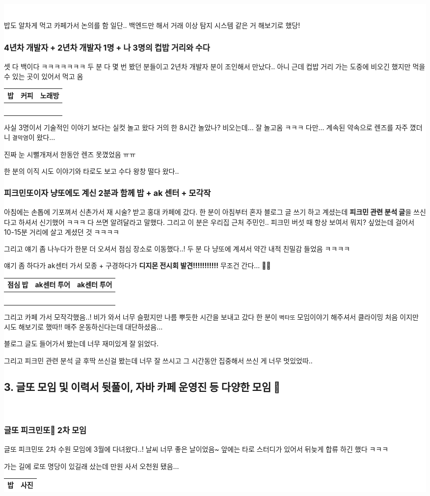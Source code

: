 <td><img alt="" src="https://velog.velcdn.com/images/prettylee620/post/e76e3f54-340e-4685-ab05-4d172a84e858/image.png" /></td>
</tr>
</tbody></table>
<p>밥도 알차게 먹고 카페가서 논의를 함 일단.. 백엔드만 해서 거래 이상 탐지 시스템 같은 거 해보기로 했당!</p>
<h3 id="4년차-개발자--2년차-개발자-1명--나-3명의-컵밥-거리와-수다">4년차 개발자 + 2년차 개발자 1명 + 나 3명의 컵밥 거리와 수다</h3>
<p>셋 다 백이다 ㅋㅋㅋㅋㅋㅋㅋ 두 분 다 몇 번 봤던 분들이고 2년차 개발자 분이 조인해서 만났다.. 아니 근데 컵밥 거리 가는 도중에 비오긴 했지만 먹을 수 있는 곳이 있어서 먹고 옴</p>
<table>
<thead>
<tr>
<th>밥</th>
<th>커피</th>
<th>노래방</th>
</tr>
</thead>
<tbody><tr>
<td><img alt="" src="https://velog.velcdn.com/images/prettylee620/post/31185cdf-18c8-45e7-89fd-6594dfd78fd5/image.png" /></td>
<td><img alt="" src="https://velog.velcdn.com/images/prettylee620/post/885fddfc-bf96-495d-91dd-30369282a5ac/image.png" /></td>
<td><img alt="" src="https://velog.velcdn.com/images/prettylee620/post/d868d825-871c-4c75-b6a6-1548083ec63c/image.png" /></td>
</tr>
</tbody></table>
<p>사실 3명이서 기술적인 이야기 보다는 실컷 놀고 왔다 거의 한 8시간 놀았나? 비오는데... 잘 놀고옴 ㅋㅋㅋ 다만... 계속된 약속으로 렌즈를 자주 꼈더니 <code>결막염</code>이 왔다...</p>
<p>진짜 눈 시뻘개져서 한동안 렌즈 못꼈었음 ㅠㅠ</p>
<p>한 분의 이직 시도 이야기와 타로도 보고 수다 왕창 떨다 왔다..</p>
<h3 id="피크민또이자-냥또에도-계신-2분과-함께-밥--ak-센터--모각작">피크민또이자 냥또에도 계신 2분과 함께 밥 + ak 센터 + 모각작</h3>
<p>아침에는 손톱에 기포껴서 신촌가서 재 시술? 받고 홍대 카페에 갔다. 한 분이 아침부터 혼자 블로그 글 쓰기 하고 계셨는데 <strong>피크민 관련 분석 글</strong>을 쓰신다고 하셔서 신기했어 ㅋㅋㅋ 다 쓰면 알려달라고 말했다. 그리고 이 분은 우리집 근처 주민인.. 피크민 버섯 때 항상 보여서 뭐지? 싶었는데 걸어서 10-15분 거리에 살고 계셨던 것 ㅋㅋㅋㅋ</p>
<p>그리고 얘기 좀 나누다가 한분 더 오셔서 점심 장소로 이동했다..! 두 분 다 냥또에 계셔서 약간 내적 친밀감 들었음 ㅋㅋㅋㅋ </p>
<p>얘기 좀 하다가 ak센터 가서 모종 + 구경하다가 <strong>디지몬 전시회 발견!!!!!!!!!!!</strong> 무조건 간다... 🥹🥹 </p>
<table>
<thead>
<tr>
<th>점심 밥</th>
<th>ak센터 투어</th>
<th>ak센터 투어</th>
</tr>
</thead>
<tbody><tr>
<td><img alt="" src="https://velog.velcdn.com/images/prettylee620/post/b161e465-4934-4806-8cc5-8fd603bf5fe3/image.png" /></td>
<td><img alt="" src="https://velog.velcdn.com/images/prettylee620/post/a21de02e-ec48-4685-adb9-2e5a0f8f0999/image.png" /></td>
<td><img alt="" src="https://velog.velcdn.com/images/prettylee620/post/51b6364c-e266-4aba-a637-de376991801e/image.png" /></td>
</tr>
</tbody></table>
<p>그리고 카페 가서 모작각했음..! 비가 와서 너무 슬펐지만 나름 뿌듯한 시간을 보내고 갔다 한 분이 <code>벽타또</code> 모임이야기 해주셔서 클라이밍 처음 이지만 시도 해보기로 했따!! 매주 운동하신다는데 대단하셨음... </p>
<p>블로그 글도 들어가서 봤는데 너무 재미있게 잘 읽었다.</p>
<p>그리고 피크민 관련 분석 글 후딱 쓰신걸 봤는데 너무 잘 쓰시고 그 시간동안 집중해서 쓰신 게 너무 멋있었따..</p>
<h2 id="3-글또-모임-및-이력서-뒷풀이-자바-카페-운영진-등-다양한-모임-🍺">3. 글또 모임 및 이력서 뒷풀이, 자바 카페 운영진 등 다양한 모임 🍺</h2>
<p><img alt="" src="https://velog.velcdn.com/images/prettylee620/post/be201b8b-bf91-4961-b24e-fb8579e976fa/image.png" /></p>
<h3 id="글또-피크민또🍂-2차-모임">글또 피크민또🍂 2차 모임</h3>
<p>글또 피크민또 2차 수원 모임에 3월에 다녀왔다..! 날씨 너무 좋은 날이었음~ 앞에는 타로 스터디가 있어서 뒤늦게 합류 하긴 했다 ㅋㅋㅋ </p>
<p>가는 길에 로또 명당이 있길래 샀는데 만원 사서 오천원 됐음...</p>
<table>
<thead>
<tr>
<th>밥</th>
<th>사진</th>